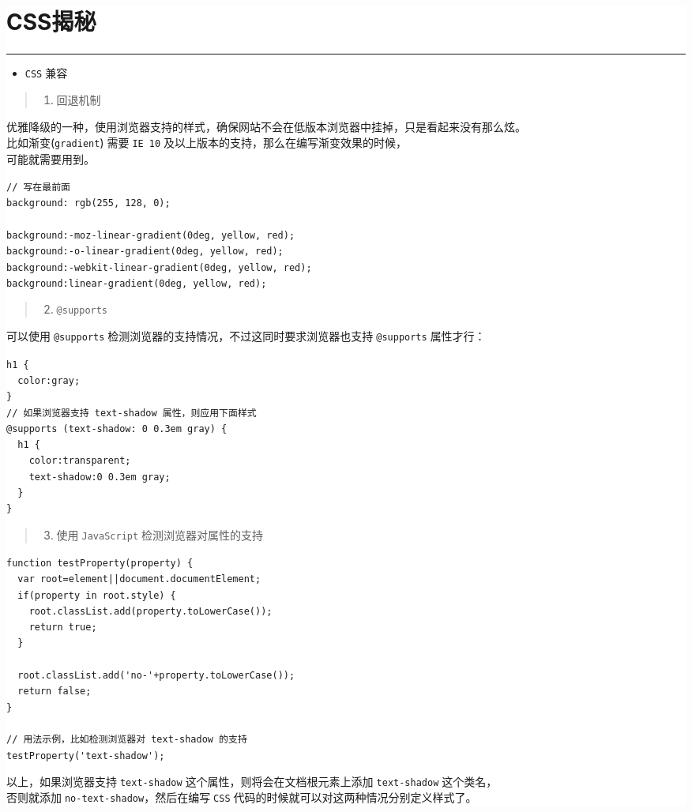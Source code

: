 # CSS揭秘

---

- `CSS` 兼容 <br> 

>1. 回退机制

优雅降级的一种，使用浏览器支持的样式，确保网站不会在低版本浏览器中挂掉，只是看起来没有那么炫。 <br>
比如渐变(`gradient`) 需要 `IE 10` 及以上版本的支持，那么在编写渐变效果的时候， <br>
可能就需要用到。
```
// 写在最前面
background: rgb(255, 128, 0);

background:-moz-linear-gradient(0deg, yellow, red);
background:-o-linear-gradient(0deg, yellow, red);
background:-webkit-linear-gradient(0deg, yellow, red);
background:linear-gradient(0deg, yellow, red);
```

>2.  `@supports`

可以使用 `@supports` 检测浏览器的支持情况，不过这同时要求浏览器也支持 `@supports` 属性才行：
```
h1 {
  color:gray;
}
// 如果浏览器支持 text-shadow 属性，则应用下面样式
@supports (text-shadow: 0 0.3em gray) {
  h1 {
    color:transparent;
    text-shadow:0 0.3em gray;
  }
}
```

>3. 使用 `JavaScript` 检测浏览器对属性的支持

```
function testProperty(property) {
  var root=element||document.documentElement;
  if(property in root.style) {
    root.classList.add(property.toLowerCase());
    return true;
  } 
  
  root.classList.add('no-'+property.toLowerCase());
  return false;
}

// 用法示例，比如检测浏览器对 text-shadow 的支持
testProperty('text-shadow');
```
以上，如果浏览器支持 `text-shadow` 这个属性，则将会在文档根元素上添加 `text-shadow` 这个类名， <br>
否则就添加 `no-text-shadow`，然后在编写 `CSS` 代码的时候就可以对这两种情况分别定义样式了。
